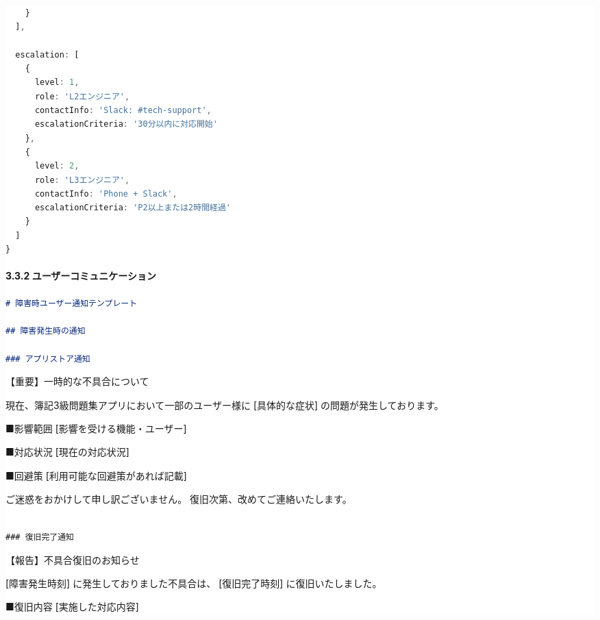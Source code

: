 ```typescript
    }
  ],
  
  escalation: [
    {
      level: 1,
      role: 'L2エンジニア',
      contactInfo: 'Slack: #tech-support',
      escalationCriteria: '30分以内に対応開始'
    },
    {
      level: 2,
      role: 'L3エンジニア',
      contactInfo: 'Phone + Slack',
      escalationCriteria: 'P2以上または2時間経過'
    }
  ]
}
```

#### 3.3.2 ユーザーコミュニケーション
```markdown
# 障害時ユーザー通知テンプレート

## 障害発生時の通知

### アプリストア通知
```
【重要】一時的な不具合について

現在、簿記3級問題集アプリにおいて一部のユーザー様に
[具体的な症状] の問題が発生しております。

■影響範囲
[影響を受ける機能・ユーザー]

■対応状況
[現在の対応状況]

■回避策
[利用可能な回避策があれば記載]

ご迷惑をおかけして申し訳ございません。
復旧次第、改めてご連絡いたします。
```

### 復旧完了通知
```
【報告】不具合復旧のお知らせ

[障害発生時刻] に発生しておりました不具合は、
[復旧完了時刻] に復旧いたしました。

■復旧内容
[実施した対応内容]


  [InquiryCategory.TECHNICAL_ISSUE]: {
  [InquiryCategory.DATA_ISSUE]: {